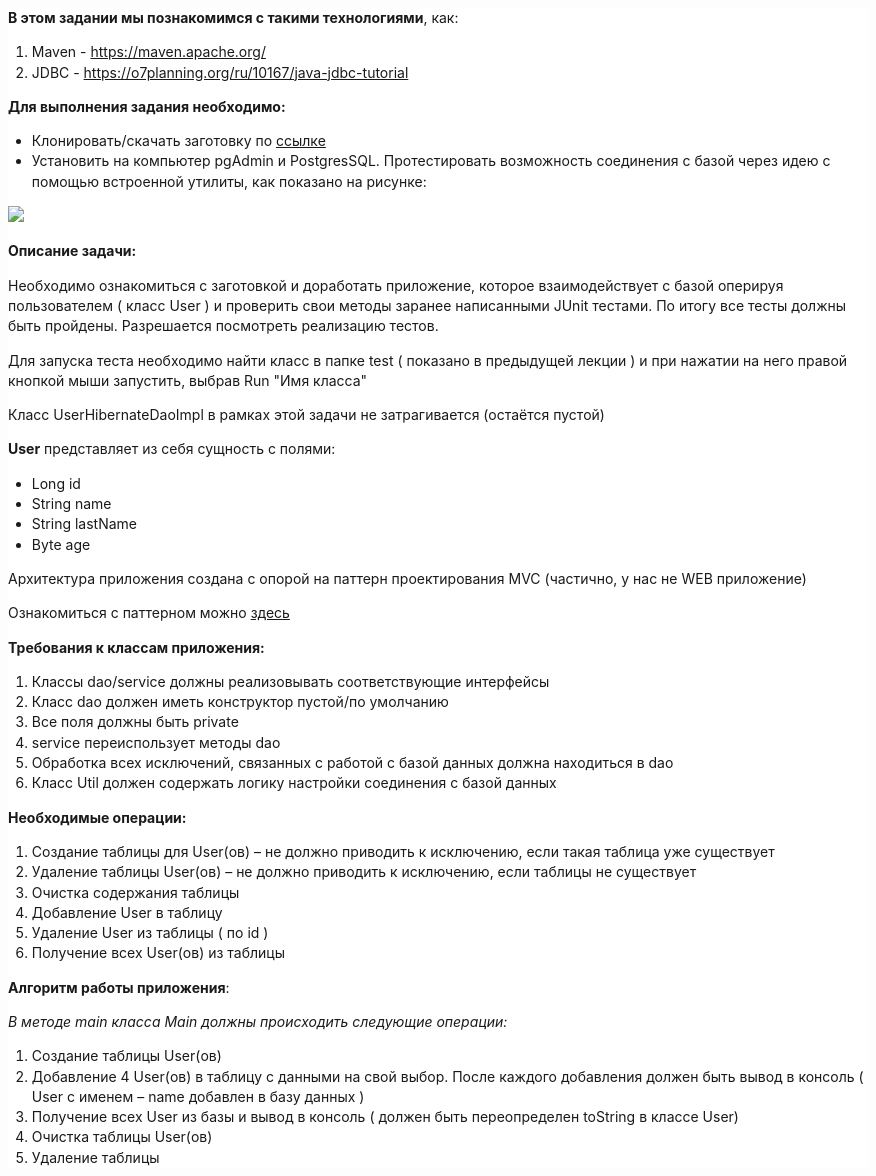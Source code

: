 <p><b>В этом задании мы познакомимся с такими технологиями</b>, как:</p> <ol> <li> Maven  - <a href="https://maven.apache.org/" title="smart-link" class="external-link" rel="nofollow noreferrer">https://maven.apache.org/</a></li> <li> JDBC - <a href="https://o7planning.org/ru/10167/java-jdbc-tutorial" class="external-link" rel="nofollow noreferrer">https://o7planning.org/ru/10167/java-jdbc-tutorial</a></li> </ol> <p><b>Для выполнения задания необходимо:</b></p> <ul> <li> Клонировать/скачать заготовку по <a href="https://github.com/VanderDT/Task-1" class="external-link" rel="nofollow noreferrer">ссылке</a></li> <li> Установить на компьютер pgAdmin и PostgresSQL. Протестировать возможность соединения с базой через идею с помощью встроенной утилиты, как показано на рисунке:</li> </ul> <p><span class="image-wrap" style=""><img src="/rest/api/3/attachment/content/11137" width="100%" style="border: 0px solid black" /></span></p> <p><b>Описание задачи:</b></p> <p>Необходимо ознакомиться с заготовкой и доработать приложение, которое взаимодействует с базой оперируя пользователем ( класс User ) и проверить свои методы заранее написанными JUnit тестами. По итогу все тесты должны быть пройдены. Разрешается посмотреть реализацию тестов.</p> <p>Для запуска теста необходимо найти класс в папке test ( показано в предыдущей лекции ) и при нажатии на него правой кнопкой мыши запустить, выбрав Run "Имя класса" </p> <p>Класс UserHibernateDaoImpl в рамках этой задачи не затрагивается (остаётся пустой)</p> <p><b>User</b> представляет из себя сущность с полями:</p> <ul> <li>Long id</li> <li>String name</li> <li>String lastName</li> <li>Byte age</li> </ul> <p>Архитектура приложения создана с опорой на паттерн проектирования MVC (частично, у нас не WEB приложение)</p> <p>Ознакомиться с паттерном можно <a href="https://pro-java.ru/patterny-proektirovaniya-java/chto-takoe-pattern-proektirovaniya-mvc-v-java/" class="external-link" rel="nofollow noreferrer">здесь</a></p> <p><b>Требования к классам приложения:</b></p> <ol> <li> Классы dao/service должны реализовывать соответствующие интерфейсы</li> <li> Класс dao должен иметь конструктор пустой/по умолчанию</li> <li> Все поля должны быть private</li> <li> service переиспользует методы dao</li> <li> Обработка всех исключений, связанных с работой с базой данных должна находиться в dao</li> <li> Класс Util должен содержать логику настройки соединения с базой данных</li> </ol> <p><b>Необходимые операции:</b></p> <ol> <li> Создание таблицы для User(ов) – не должно приводить к исключению, если такая таблица уже существует</li> <li> Удаление таблицы User(ов) – не должно приводить к исключению, если таблицы не существует</li> <li> Очистка содержания таблицы</li> <li> Добавление User в таблицу</li> <li> Удаление User из таблицы ( по id )</li> <li> Получение всех User(ов) из таблицы</li> </ol> <p><b>Алгоритм работы приложения</b>:</p> <p>         <em>В методе</em> <em>main класса Main должны происходить следующие операции:</em></p> <ol> <li> Создание таблицы User(ов)</li> <li> Добавление 4 User(ов) в таблицу с данными на свой выбор. После каждого добавления должен быть вывод в консоль ( User с именем – name добавлен в базу данных )</li> <li> Получение всех User из базы и вывод в консоль ( должен быть переопределен toString в классе User)</li> <li> Очистка таблицы User(ов)</li> <li> Удаление таблицы</li> </ol> 